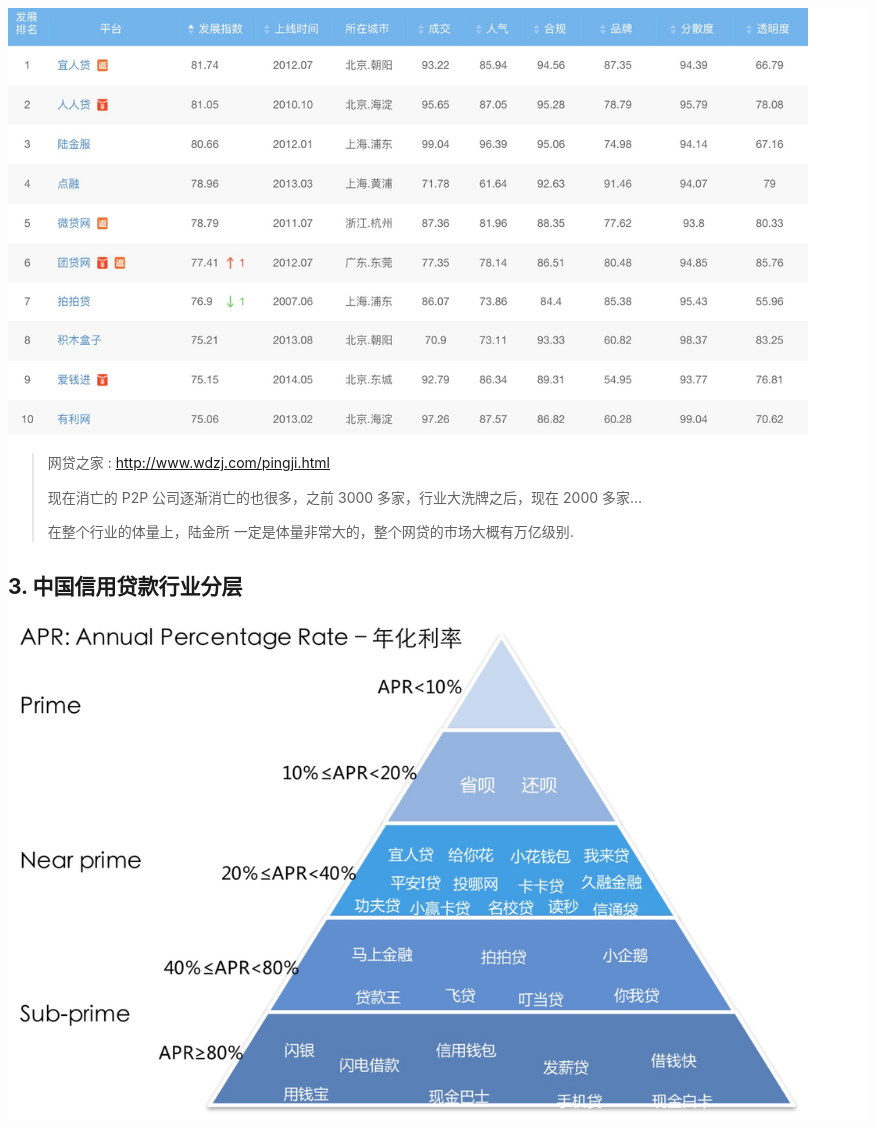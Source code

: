 <img src="/images/datascience/finance-3.jpg" width="800" />

> 
> 网贷之家 : http://www.wdzj.com/pingji.html
> 
> 现在消亡的 P2P 公司逐渐消亡的也很多，之前 3000 多家，行业大洗牌之后，现在 2000 多家...
>
> 在整个行业的体量上，陆金所 一定是体量非常大的，整个网贷的市场大概有万亿级别.

## 3. 中国信用贷款行业分层 

<img src="/images/datascience/finance-4.jpg" width="800" />
